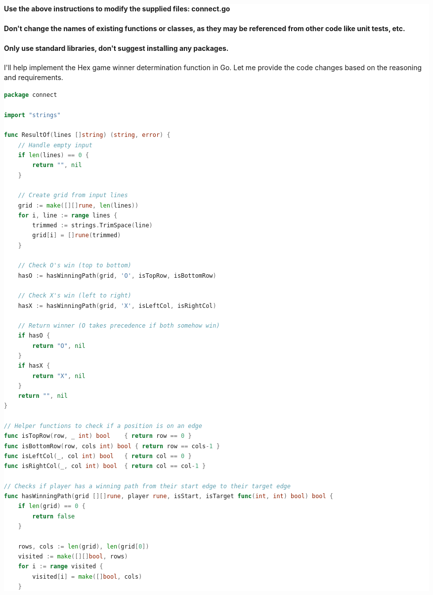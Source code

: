 #### Use the above instructions to modify the supplied files: connect.go  
#### Don't change the names of existing functions or classes, as they may be referenced from other code like unit tests, etc.  
#### Only use standard libraries, don't suggest installing any packages.  

I'll help implement the Hex game winner determination function in Go. Let me provide the code changes based on the reasoning and requirements.




```go 
package connect

import "strings"

func ResultOf(lines []string) (string, error) {
	// Handle empty input
	if len(lines) == 0 {
		return "", nil
	}

	// Create grid from input lines
	grid := make([][]rune, len(lines))
	for i, line := range lines {
		trimmed := strings.TrimSpace(line)
		grid[i] = []rune(trimmed)
	}

	// Check O's win (top to bottom)
	hasO := hasWinningPath(grid, 'O', isTopRow, isBottomRow)

	// Check X's win (left to right)
	hasX := hasWinningPath(grid, 'X', isLeftCol, isRightCol)

	// Return winner (O takes precedence if both somehow win)
	if hasO {
		return "O", nil
	}
	if hasX {
		return "X", nil
	}
	return "", nil
}

// Helper functions to check if a position is on an edge
func isTopRow(row, _ int) bool    { return row == 0 }
func isBottomRow(row, cols int) bool { return row == cols-1 }
func isLeftCol(_, col int) bool   { return col == 0 }
func isRightCol(_, col int) bool  { return col == col-1 }

// Checks if player has a winning path from their start edge to their target edge
func hasWinningPath(grid [][]rune, player rune, isStart, isTarget func(int, int) bool) bool {
	if len(grid) == 0 {
		return false
	}
	
	rows, cols := len(grid), len(grid[0])
	visited := make([][]bool, rows)
	for i := range visited {
		visited[i] = make([]bool, cols)
	}
```